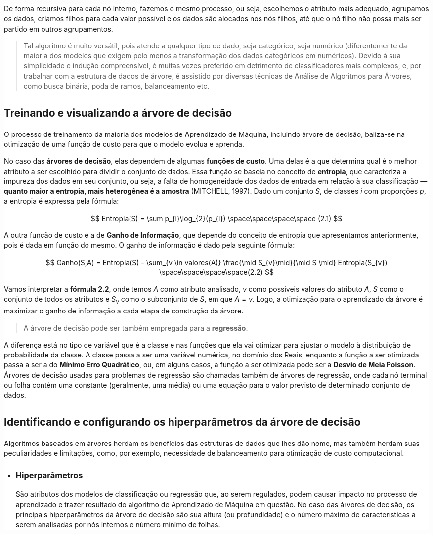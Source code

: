 De forma recursiva para cada nó interno, fazemos o mesmo processo, ou seja, escolhemos o atributo mais adequado, agrupamos os dados, criamos filhos para cada valor possível e os dados são alocados nos nós filhos, até que o nó filho não possa mais ser partido em outros agrupamentos.

> Tal algoritmo é muito versátil, pois atende a qualquer tipo de dado, seja categórico, seja numérico (diferentemente da maioria dos modelos que exigem pelo menos a transformação dos dados categóricos em numéricos). Devido à sua simplicidade e indução compreensível, é muitas vezes preferido em detrimento de classificadores mais complexos, e, por trabalhar com a estrutura de dados de árvore, é assistido por diversas técnicas de Análise de Algoritmos para Árvores, como busca binária, poda de ramos, balanceamento etc.

## Treinando e visualizando a árvore de decisão
O processo de treinamento da maioria dos modelos de Aprendizado de Máquina, incluindo árvore de decisão, baliza-se na otimização de uma função de custo para que o modelo evolua e aprenda.

No caso das **árvores de decisão**, elas dependem de algumas **funções de custo**. Uma delas é a que determina qual é o melhor atributo a ser escolhido para dividir o conjunto de dados. Essa função se baseia no conceito de **entropia**, que caracteriza a impureza dos dados em seu conjunto, ou seja, a falta de homogeneidade dos dados de entrada em relação à sua classificação — **quanto maior a entropia, mais heterogênea é a amostra** (MITCHELL, 1997). Dado um conjunto $S$, de classes $i$ com proporções $p$, a entropia é expressa pela fórmula:

$$
Entropia(S) = \sum p_{i}\log_{2}(p_{i}) \space\space\space\space (2.1)
$$

A outra função de custo é a de **Ganho de Informação**, que depende do conceito de entropia que apresentamos anteriormente, pois é dada em função do mesmo. O ganho de informação é dado pela seguinte fórmula:

$$
Ganho(S,A) = Entropia(S) - \sum_{v \in valores(A)} \frac{\mid S_{v}\mid}{\mid S \mid} Entropia(S_{v}) \space\space\space\space(2.2)
$$

Vamos interpretar a **fórmula 2.2**, onde temos $A$ como atributo analisado, $v$ como possíveis valores do atributo $A$, $S$ como o conjunto de todos os atributos e $S_{v}$ como o subconjunto de $S$, em que $A = v$. Logo, a otimização para o aprendizado da árvore é maximizar o ganho de informação a cada etapa de construção da árvore.

> A árvore de decisão pode ser também empregada para a **regressão**.

A diferença está no tipo de variável que é a classe e nas funções que ela vai otimizar para ajustar o modelo à distribuição de probabilidade da classe. A classe passa a ser uma variável numérica, no domínio dos Reais, enquanto a função a ser otimizada passa a ser a do **Mínimo Erro Quadrático**, ou, em alguns casos, a função a ser otimizada pode ser a **Desvio de Meia Poisson**. Árvores de decisão usadas para problemas de regressão são chamadas também de árvores de regressão, onde cada nó terminal ou folha contém uma constante (geralmente, uma média) ou uma equação para o valor previsto de determinado conjunto de dados.

## Identificando e configurando os hiperparâmetros da árvore de decisão
Algoritmos baseados em árvores herdam os benefícios das estruturas de dados que lhes dão nome, mas também herdam suas peculiaridades e limitações, como, por exemplo, necessidade de balanceamento para otimização de custo computacional.
* ### Hiperparâmetros
	São atributos dos modelos de classificação ou regressão que, ao serem regulados, podem causar impacto no processo de aprendizado e trazer resultado do algoritmo de Aprendizado de Máquina em questão. No caso das árvores de decisão, os principais hiperparâmetros da árvore de decisão são sua altura (ou profundidade) e o número máximo de características a serem analisadas por nós internos e número mínimo de folhas.
